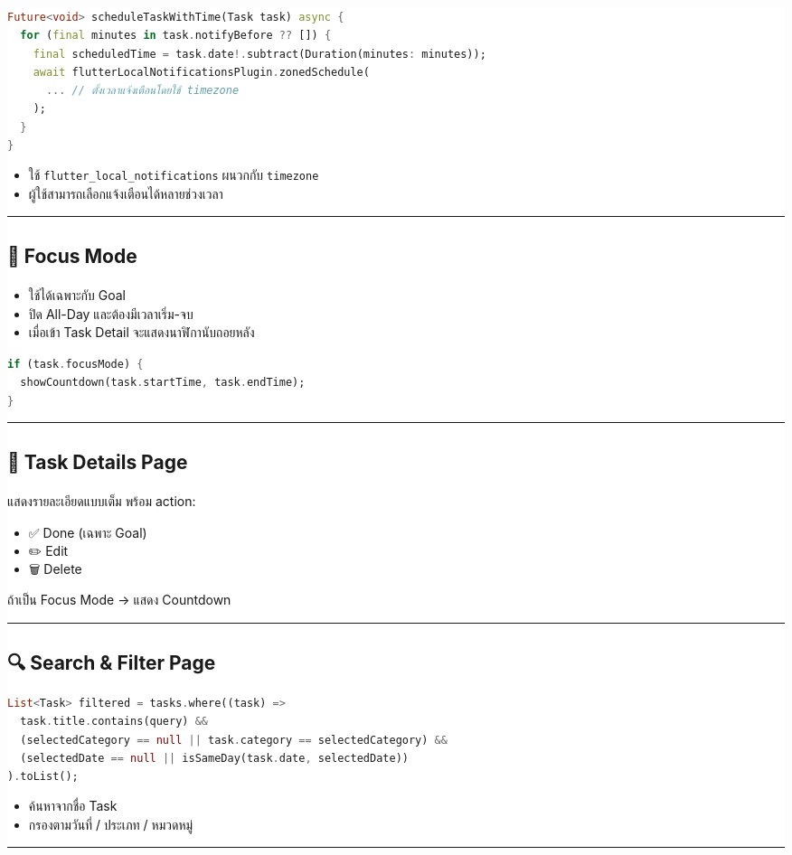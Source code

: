 ```dart
Future<void> scheduleTaskWithTime(Task task) async {
  for (final minutes in task.notifyBefore ?? []) {
    final scheduledTime = task.date!.subtract(Duration(minutes: minutes));
    await flutterLocalNotificationsPlugin.zonedSchedule(
      ... // ตั้งเวลาแจ้งเตือนโดยใช้ timezone
    );
  }
}
```

- ใช้ `flutter_local_notifications` ผนวกกับ `timezone`
- ผู้ใช้สามารถเลือกแจ้งเตือนได้หลายช่วงเวลา

---

## 🎯 Focus Mode

- ใช้ได้เฉพาะกับ Goal
- ปิด All-Day และต้องมีเวลาเริ่ม-จบ
- เมื่อเข้า Task Detail จะแสดงนาฬิกานับถอยหลัง

```dart
if (task.focusMode) {
  showCountdown(task.startTime, task.endTime);
}
```

---

## 📄 Task Details Page

แสดงรายละเอียดแบบเต็ม พร้อม action:
- ✅ Done (เฉพาะ Goal)
- ✏️ Edit
- 🗑️ Delete

ถ้าเป็น Focus Mode → แสดง Countdown

---

## 🔍 Search & Filter Page

```dart
List<Task> filtered = tasks.where((task) =>
  task.title.contains(query) &&
  (selectedCategory == null || task.category == selectedCategory) &&
  (selectedDate == null || isSameDay(task.date, selectedDate))
).toList();
```

- ค้นหาจากชื่อ Task
- กรองตามวันที่ / ประเภท / หมวดหมู่

---
